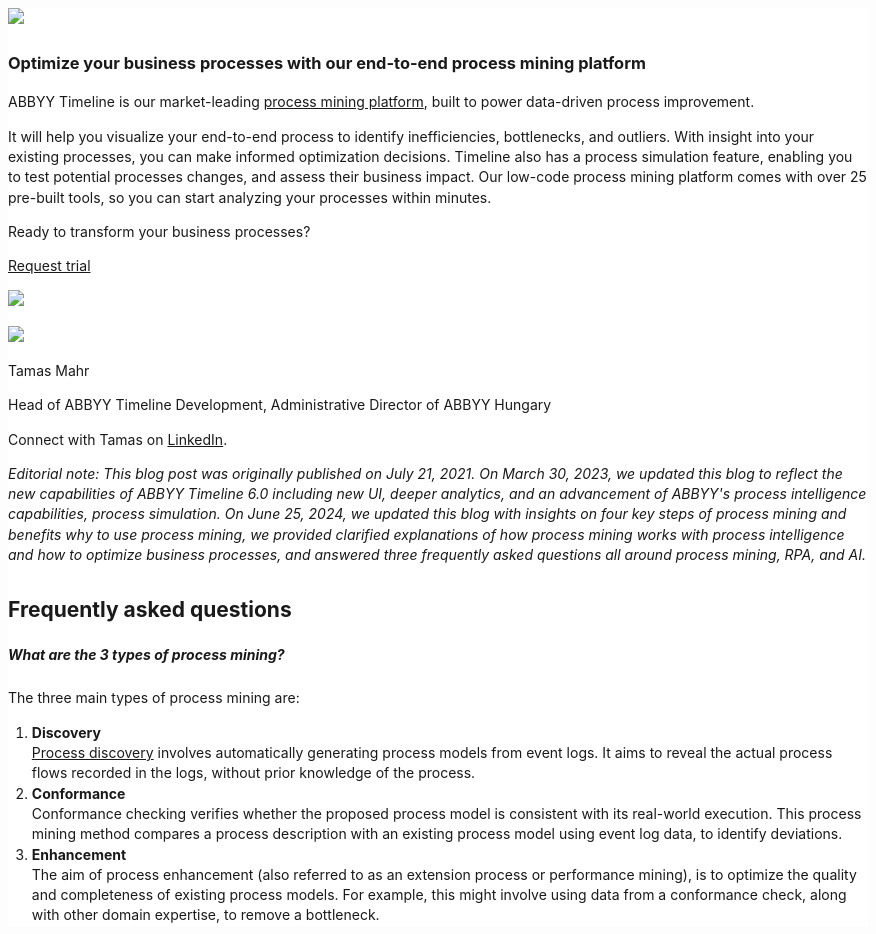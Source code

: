 
<a href="https://secure.2checkout.com/order/checkout.php?PRODS=4615471&QTY=1&AFFILIATE=108875&CART=1"><img src="https://images.wondershare.com/affiliate-image/affiliate_banners_en/max_782x90.png" border="0"></a>

### Optimize your business processes with our end-to-end process mining platform

ABBYY Timeline is our market-leading [process mining platform](https://tools.techidaily.com/abbyy/products/), built to power data-driven process improvement.

It will help you visualize your end-to-end process to identify inefficiencies, bottlenecks, and outliers. With insight into your existing processes, you can make informed optimization decisions. Timeline also has a process simulation feature, enabling you to test potential processes changes, and assess their business impact. Our low-code process mining platform comes with over 25 pre-built tools, so you can start analyzing your processes within minutes.

Ready to transform your business processes?

[Request trial](https://tools.techidaily.com/abbyy/products/)

![](https://tools.techidaily.com/abbyy/products/)


<a href="https://shop.systoolsgroup.com/affiliate.php?ACCOUNT=SYSTOOBY&AFFILIATE=108875&PATH=https%3A%2F%2Fwww.systoolsgroup.com%3FAFFILIATE%3D108875%26RESOURCE%3D%2BSysTools%2BPDF%2BUnlocker"><img src="https://www.systoolsgroup.com/box/pdf-unlocker.png" border="0"></a>

Tamas Mahr

Head of ABBYY Timeline Development, Administrative Director of ABBYY Hungary

Connect with Tamas on [LinkedIn](https://www.linkedin.com/in/tamasmahr/).

_Editorial note: This blog post was originally published on July 21, 2021\. On March 30, 2023, we updated this blog to reflect the new capabilities of ABBYY Timeline 6.0 including new UI, deeper analytics, and an advancement of ABBYY's process intelligence capabilities, process simulation. On June 25, 2024, we updated this blog with insights on four key steps of process mining and benefits why to use process mining, we provided clarified explanations of how process mining works with process intelligence and how to optimize business processes, and answered three frequently asked questions all around process mining, RPA, and AI._

## Frequently asked questions

##### What are the 3 types of process mining?

The three main types of process mining are:

1. **Discovery**  
[Process discovery](https://tools.techidaily.com/abbyy/products/) involves automatically generating process models from event logs. It aims to reveal the actual process flows recorded in the logs, without prior knowledge of the process.
2. **Conformance**  
 Conformance checking verifies whether the proposed process model is consistent with its real-world execution. This process mining method compares a process description with an existing process model using event log data, to identify deviations.
3. **Enhancement**  
 The aim of process enhancement (also referred to as an extension process or performance mining), is to optimize the quality and completeness of existing process models. For example, this might involve using data from a conformance check, along with other domain expertise, to remove a bottleneck.
